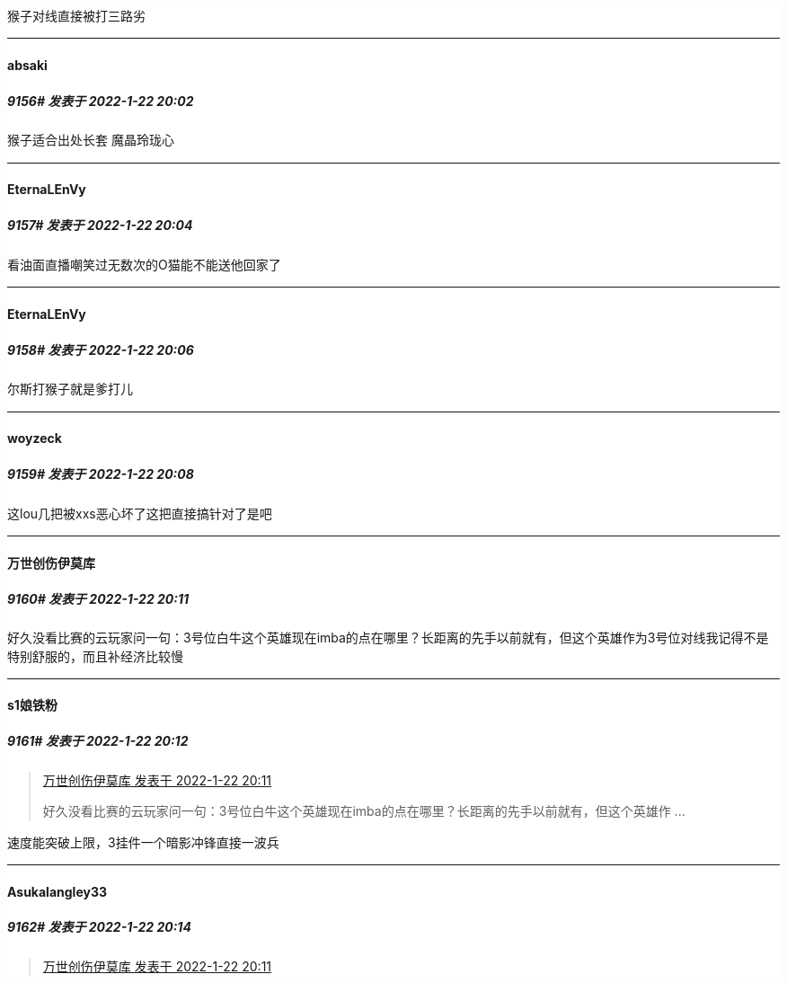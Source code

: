 猴子对线直接被打三路劣

*****

####  absaki  
##### 9156#       发表于 2022-1-22 20:02

猴子适合出处长套 魔晶玲珑心

*****

####  EternaLEnVy  
##### 9157#       发表于 2022-1-22 20:04

看油面直播嘲笑过无数次的O猫能不能送他回家了

*****

####  EternaLEnVy  
##### 9158#       发表于 2022-1-22 20:06

尔斯打猴子就是爹打儿

*****

####  woyzeck  
##### 9159#       发表于 2022-1-22 20:08

这lou几把被xxs恶心坏了这把直接搞针对了是吧

*****

####  万世创伤伊莫库  
##### 9160#       发表于 2022-1-22 20:11

好久没看比赛的云玩家问一句：3号位白牛这个英雄现在imba的点在哪里？长距离的先手以前就有，但这个英雄作为3号位对线我记得不是特别舒服的，而且补经济比较慢

*****

####  s1娘铁粉  
##### 9161#       发表于 2022-1-22 20:12

<blockquote><a href="httphttps://bbs.saraba1st.com/2b/forum.php?mod=redirect&amp;goto=findpost&amp;pid=54393764&amp;ptid=2033655" target="_blank">万世创伤伊莫库 发表于 2022-1-22 20:11</a>

好久没看比赛的云玩家问一句：3号位白牛这个英雄现在imba的点在哪里？长距离的先手以前就有，但这个英雄作 ...</blockquote>
速度能突破上限，3挂件一个暗影冲锋直接一波兵

*****

####  Asukalangley33  
##### 9162#       发表于 2022-1-22 20:14

<blockquote><a href="httphttps://bbs.saraba1st.com/2b/forum.php?mod=redirect&amp;goto=findpost&amp;pid=54393764&amp;ptid=2033655" target="_blank">万世创伤伊莫库 发表于 2022-1-22 20:11</a>
